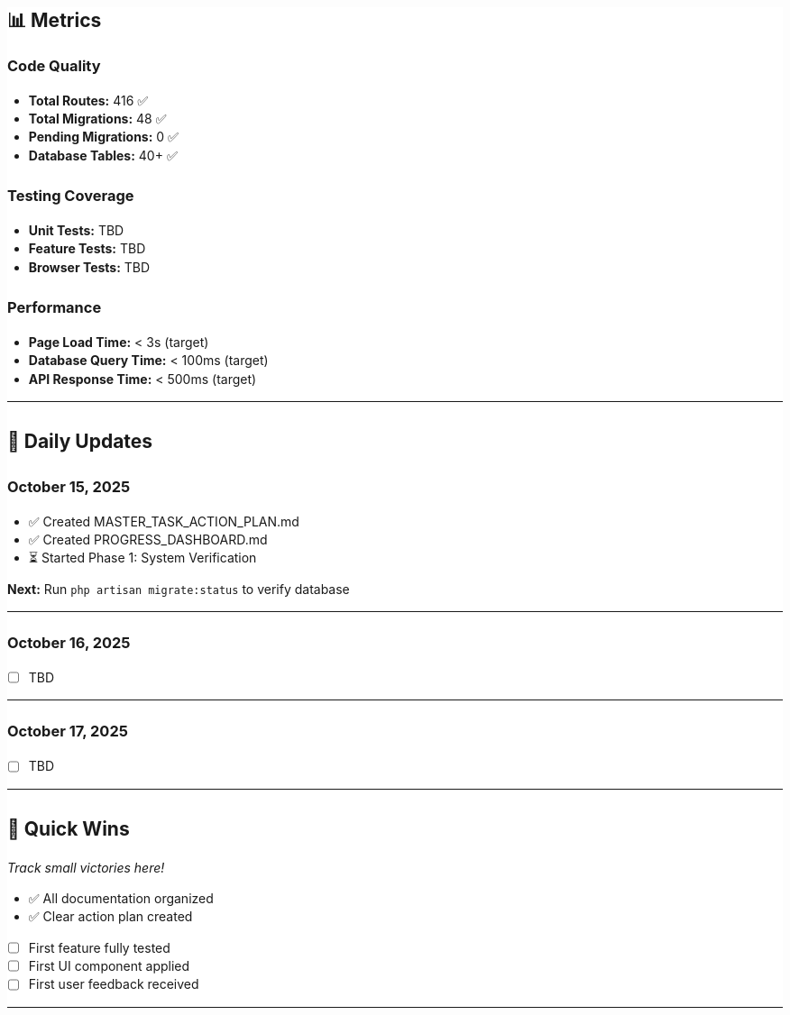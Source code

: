 ## 📊 Metrics

### Code Quality
- **Total Routes:** 416 ✅
- **Total Migrations:** 48 ✅
- **Pending Migrations:** 0 ✅
- **Database Tables:** 40+ ✅

### Testing Coverage
- **Unit Tests:** TBD
- **Feature Tests:** TBD
- **Browser Tests:** TBD

### Performance
- **Page Load Time:** < 3s (target)
- **Database Query Time:** < 100ms (target)
- **API Response Time:** < 500ms (target)

---

## 🔄 Daily Updates

### October 15, 2025
- ✅ Created MASTER_TASK_ACTION_PLAN.md
- ✅ Created PROGRESS_DASHBOARD.md
- ⏳ Started Phase 1: System Verification

**Next:** Run `php artisan migrate:status` to verify database

---

### October 16, 2025
- [ ] TBD

---

### October 17, 2025
- [ ] TBD

---

## 🎉 Quick Wins

*Track small victories here!*
- ✅ All documentation organized
- ✅ Clear action plan created
- [ ] First feature fully tested
- [ ] First UI component applied
- [ ] First user feedback received

---